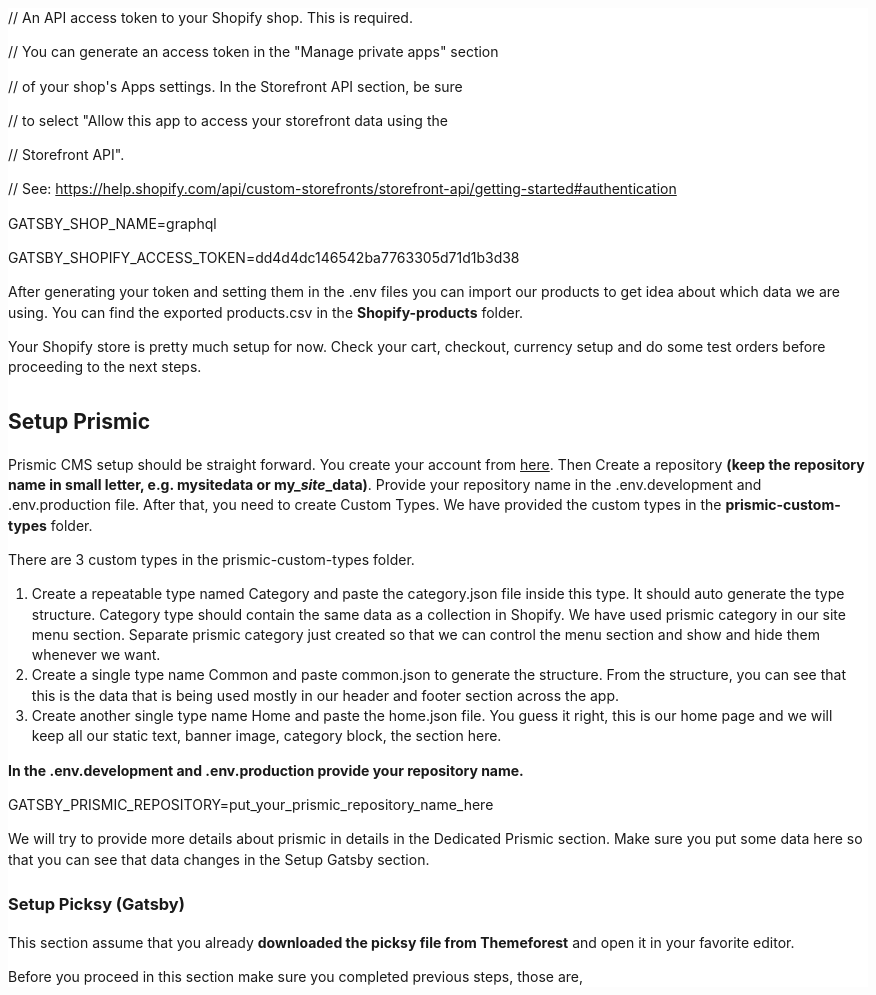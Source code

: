// An API access token to your Shopify shop. This is required.

// You can generate an access token in the "Manage private apps" section

// of your shop's Apps settings. In the Storefront API section, be sure

// to select "Allow this app to access your storefront data using the

// Storefront API".

// See: https://help.shopify.com/api/custom-storefronts/storefront-api/getting-started#authentication

GATSBY_SHOP_NAME\=graphql

GATSBY_SHOPIFY_ACCESS_TOKEN\=dd4d4dc146542ba7763305d71d1b3d38

After generating your token and setting them in the .env files you can import our products to get idea about which data we are using. You can find the exported products.csv in the **Shopify-products** folder.

Your Shopify store is pretty much setup for now. Check your cart, checkout, currency setup and do some test orders before proceeding to the next steps.

## Setup Prismic

Prismic CMS setup should be straight forward. You create your account from [here](https://prismic.io/). Then Create a repository **(keep the repository name in small letter, e.g. mysitedata or my\__site_\_data)**. Provide your repository name in the .env.development and .env.production file. After that, you need to create Custom Types. We have provided the custom types in the **prismic-custom-types** folder.

There are 3 custom types in the prismic-custom-types folder.

1. Create a repeatable type named Category and paste the category.json file inside this type. It should auto generate the type structure. Category type should contain the same data as a collection in Shopify. We have used prismic category in our site menu section. Separate prismic category just created so that we can control the menu section and show and hide them whenever we want.
2. Create a single type name Common and paste common.json to generate the structure. From the structure, you can see that this is the data that is being used mostly in our header and footer section across the app.
3. Create another single type name Home and paste the home.json file. You guess it right, this is our home page and we will keep all our static text, banner image, category block, the section here.

**In the .env.development and .env.production provide your repository name.**

GATSBY_PRISMIC_REPOSITORY\=put_your_prismic_repository_name_here

We will try to provide more details about prismic in details in the Dedicated Prismic section. Make sure you put some data here so that you can see that data changes in the Setup Gatsby section.

### Setup Picksy (Gatsby)

This section assume that you already **downloaded the picksy file from Themeforest** and open it in your favorite editor.

Before you proceed in this section make sure you completed previous steps, those are,
